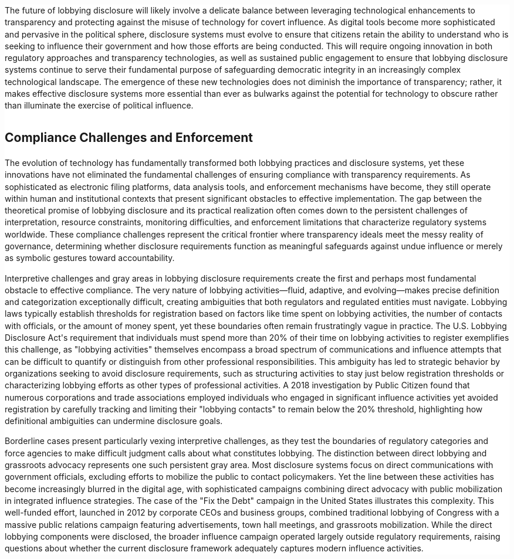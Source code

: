 The future of lobbying disclosure will likely involve a delicate balance between leveraging technological enhancements to transparency and protecting against the misuse of technology for covert influence. As digital tools become more sophisticated and pervasive in the political sphere, disclosure systems must evolve to ensure that citizens retain the ability to understand who is seeking to influence their government and how those efforts are being conducted. This will require ongoing innovation in both regulatory approaches and transparency technologies, as well as sustained public engagement to ensure that lobbying disclosure systems continue to serve their fundamental purpose of safeguarding democratic integrity in an increasingly complex technological landscape. The emergence of these new technologies does not diminish the importance of transparency; rather, it makes effective disclosure systems more essential than ever as bulwarks against the potential for technology to obscure rather than illuminate the exercise of political influence.

## Compliance Challenges and Enforcement

The evolution of technology has fundamentally transformed both lobbying practices and disclosure systems, yet these innovations have not eliminated the fundamental challenges of ensuring compliance with transparency requirements. As sophisticated as electronic filing platforms, data analysis tools, and enforcement mechanisms have become, they still operate within human and institutional contexts that present significant obstacles to effective implementation. The gap between the theoretical promise of lobbying disclosure and its practical realization often comes down to the persistent challenges of interpretation, resource constraints, monitoring difficulties, and enforcement limitations that characterize regulatory systems worldwide. These compliance challenges represent the critical frontier where transparency ideals meet the messy reality of governance, determining whether disclosure requirements function as meaningful safeguards against undue influence or merely as symbolic gestures toward accountability.

Interpretive challenges and gray areas in lobbying disclosure requirements create the first and perhaps most fundamental obstacle to effective compliance. The very nature of lobbying activities—fluid, adaptive, and evolving—makes precise definition and categorization exceptionally difficult, creating ambiguities that both regulators and regulated entities must navigate. Lobbying laws typically establish thresholds for registration based on factors like time spent on lobbying activities, the number of contacts with officials, or the amount of money spent, yet these boundaries often remain frustratingly vague in practice. The U.S. Lobbying Disclosure Act's requirement that individuals must spend more than 20% of their time on lobbying activities to register exemplifies this challenge, as "lobbying activities" themselves encompass a broad spectrum of communications and influence attempts that can be difficult to quantify or distinguish from other professional responsibilities. This ambiguity has led to strategic behavior by organizations seeking to avoid disclosure requirements, such as structuring activities to stay just below registration thresholds or characterizing lobbying efforts as other types of professional activities. A 2018 investigation by Public Citizen found that numerous corporations and trade associations employed individuals who engaged in significant influence activities yet avoided registration by carefully tracking and limiting their "lobbying contacts" to remain below the 20% threshold, highlighting how definitional ambiguities can undermine disclosure goals.

Borderline cases present particularly vexing interpretive challenges, as they test the boundaries of regulatory categories and force agencies to make difficult judgment calls about what constitutes lobbying. The distinction between direct lobbying and grassroots advocacy represents one such persistent gray area. Most disclosure systems focus on direct communications with government officials, excluding efforts to mobilize the public to contact policymakers. Yet the line between these activities has become increasingly blurred in the digital age, with sophisticated campaigns combining direct advocacy with public mobilization in integrated influence strategies. The case of the "Fix the Debt" campaign in the United States illustrates this complexity. This well-funded effort, launched in 2012 by corporate CEOs and business groups, combined traditional lobbying of Congress with a massive public relations campaign featuring advertisements, town hall meetings, and grassroots mobilization. While the direct lobbying components were disclosed, the broader influence campaign operated largely outside regulatory requirements, raising questions about whether the current disclosure framework adequately captures modern influence activities.
